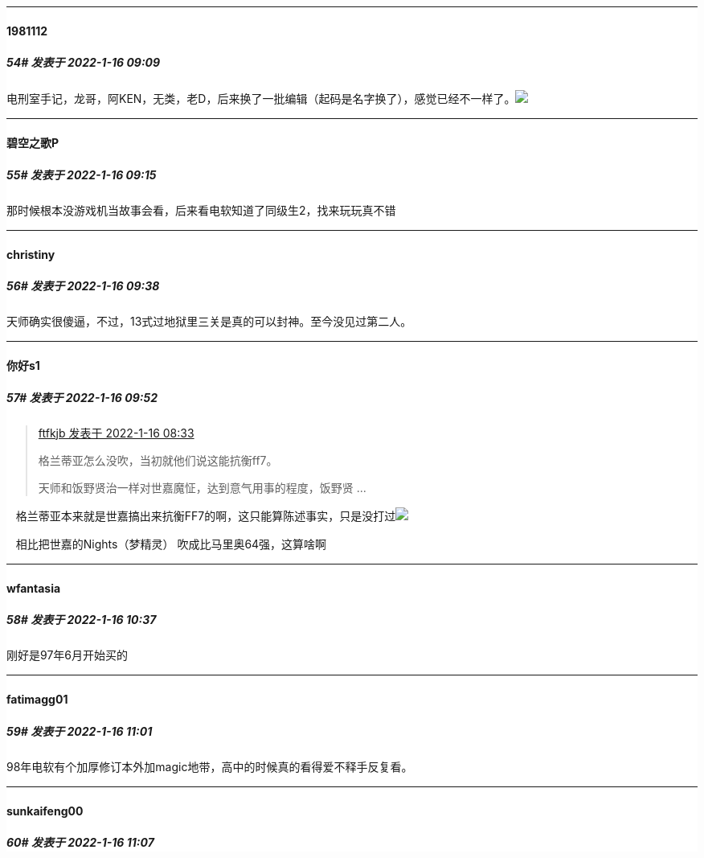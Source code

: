 *****

####  1981112  
##### 54#       发表于 2022-1-16 09:09

电刑室手记，龙哥，阿KEN，无类，老D，后来换了一批编辑（起码是名字换了），感觉已经不一样了。<img src="https://static.saraba1st.com/image/smiley/face2017/004.gif" referrerpolicy="no-referrer">

*****

####  碧空之歌P  
##### 55#       发表于 2022-1-16 09:15

那时候根本没游戏机当故事会看，后来看电软知道了同级生2，找来玩玩真不错

*****

####  christiny  
##### 56#       发表于 2022-1-16 09:38

天师确实很傻逼，不过，13式过地狱里三关是真的可以封神。至今没见过第二人。

*****

####  你好s1  
##### 57#       发表于 2022-1-16 09:52

<blockquote><a href="httphttps://bbs.saraba1st.com/2b/forum.php?mod=redirect&amp;goto=findpost&amp;pid=54308754&amp;ptid=2047292" target="_blank">ftfkjb 发表于 2022-1-16 08:33</a>

格兰蒂亚怎么没吹，当初就他们说这能抗衡ff7。

天师和饭野贤治一样对世嘉魔怔，达到意气用事的程度，饭野贤 ...</blockquote>

   格兰蒂亚本来就是世嘉搞出来抗衡FF7的啊，这只能算陈述事实，只是没打过<img src="https://static.saraba1st.com/image/smiley/face2017/067.png" referrerpolicy="no-referrer">

   相比把世嘉的Nights（梦精灵） 吹成比马里奥64强，这算啥啊

*****

####  wfantasia  
##### 58#       发表于 2022-1-16 10:37

刚好是97年6月开始买的

*****

####  fatimagg01  
##### 59#       发表于 2022-1-16 11:01

98年电软有个加厚修订本外加magic地带，高中的时候真的看得爱不释手反复看。

*****

####  sunkaifeng00  
##### 60#       发表于 2022-1-16 11:07
